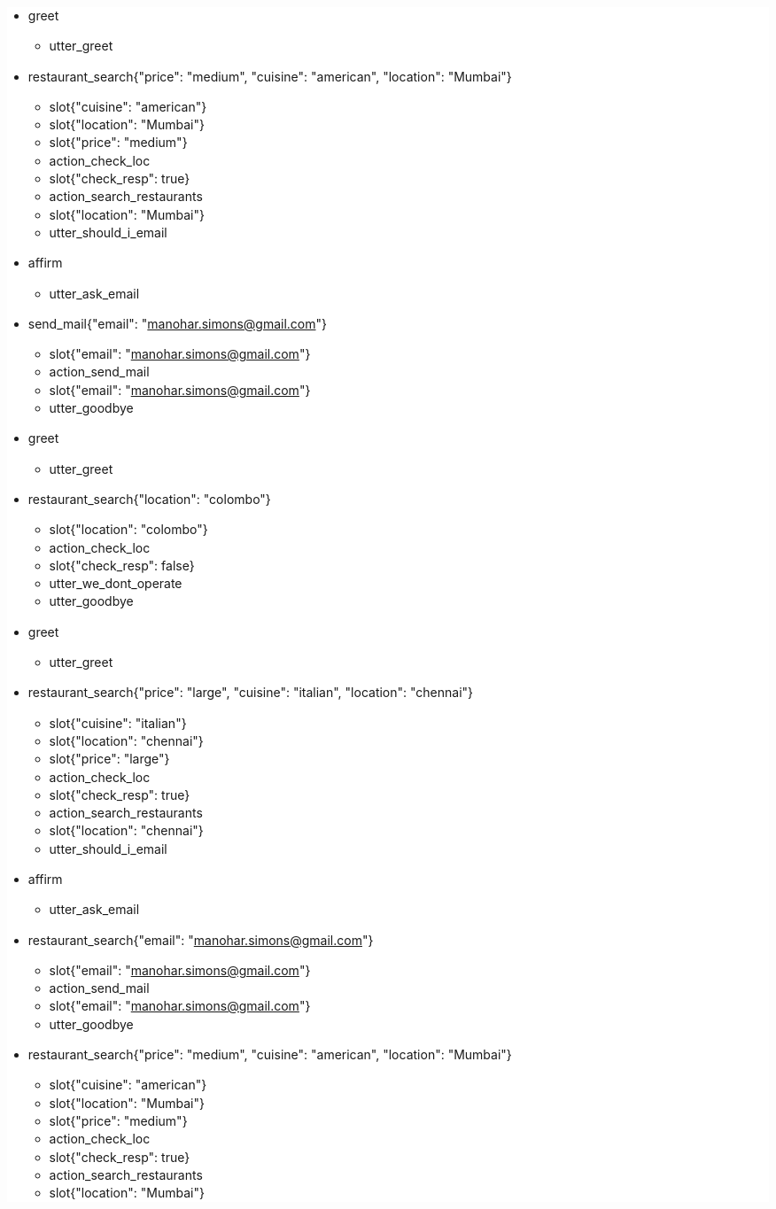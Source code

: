 * greet
    - utter_greet
* restaurant_search{"price": "medium", "cuisine": "american", "location": "Mumbai"}
    - slot{"cuisine": "american"}
    - slot{"location": "Mumbai"}
    - slot{"price": "medium"}
    - action_check_loc
    - slot{"check_resp": true}
    - action_search_restaurants
    - slot{"location": "Mumbai"}
    - utter_should_i_email
* affirm
    - utter_ask_email
* send_mail{"email": "manohar.simons@gmail.com"}
    - slot{"email": "manohar.simons@gmail.com"}
    - action_send_mail
    - slot{"email": "manohar.simons@gmail.com"}
    - utter_goodbye

* greet
    - utter_greet
* restaurant_search{"location": "colombo"}
    - slot{"location": "colombo"}
    - action_check_loc
    - slot{"check_resp": false}
    - utter_we_dont_operate
    - utter_goodbye
* greet
    - utter_greet
* restaurant_search{"price": "large", "cuisine": "italian", "location": "chennai"}
    - slot{"cuisine": "italian"}
    - slot{"location": "chennai"}
    - slot{"price": "large"}
    - action_check_loc
    - slot{"check_resp": true}
    - action_search_restaurants
    - slot{"location": "chennai"}
    - utter_should_i_email
* affirm
    - utter_ask_email
* restaurant_search{"email": "manohar.simons@gmail.com"}
    - slot{"email": "manohar.simons@gmail.com"}
    - action_send_mail
    - slot{"email": "manohar.simons@gmail.com"}
    - utter_goodbye
* restaurant_search{"price": "medium", "cuisine": "american", "location": "Mumbai"}
    - slot{"cuisine": "american"}
    - slot{"location": "Mumbai"}
    - slot{"price": "medium"}
    - action_check_loc
    - slot{"check_resp": true}
    - action_search_restaurants
    - slot{"location": "Mumbai"}
